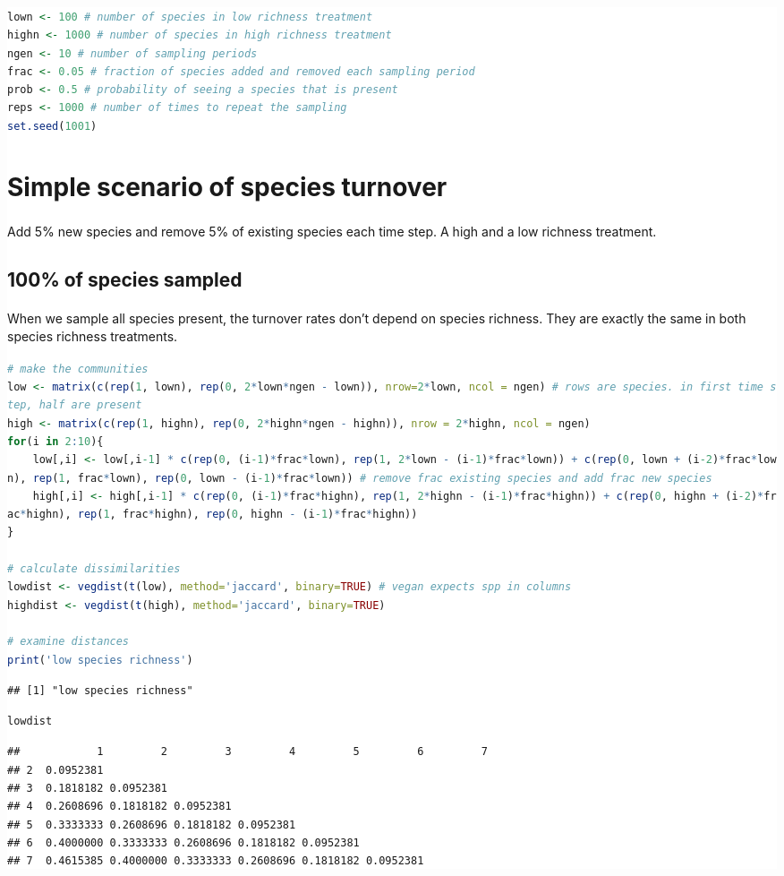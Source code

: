 ``` r
lown <- 100 # number of species in low richness treatment
highn <- 1000 # number of species in high richness treatment
ngen <- 10 # number of sampling periods
frac <- 0.05 # fraction of species added and removed each sampling period
prob <- 0.5 # probability of seeing a species that is present
reps <- 1000 # number of times to repeat the sampling
set.seed(1001)
```

# Simple scenario of species turnover

Add 5% new species and remove 5% of existing species each time step. A
high and a low richness treatment.

## 100% of species sampled

When we sample all species present, the turnover rates don’t depend on
species richness. They are exactly the same in both species richness
treatments.

``` r
# make the communities
low <- matrix(c(rep(1, lown), rep(0, 2*lown*ngen - lown)), nrow=2*lown, ncol = ngen) # rows are species. in first time step, half are present
high <- matrix(c(rep(1, highn), rep(0, 2*highn*ngen - highn)), nrow = 2*highn, ncol = ngen)
for(i in 2:10){
    low[,i] <- low[,i-1] * c(rep(0, (i-1)*frac*lown), rep(1, 2*lown - (i-1)*frac*lown)) + c(rep(0, lown + (i-2)*frac*lown), rep(1, frac*lown), rep(0, lown - (i-1)*frac*lown)) # remove frac existing species and add frac new species
    high[,i] <- high[,i-1] * c(rep(0, (i-1)*frac*highn), rep(1, 2*highn - (i-1)*frac*highn)) + c(rep(0, highn + (i-2)*frac*highn), rep(1, frac*highn), rep(0, highn - (i-1)*frac*highn))
}

# calculate dissimilarities
lowdist <- vegdist(t(low), method='jaccard', binary=TRUE) # vegan expects spp in columns
highdist <- vegdist(t(high), method='jaccard', binary=TRUE)

# examine distances
print('low species richness')
```

    ## [1] "low species richness"

``` r
lowdist
```

    ##            1         2         3         4         5         6         7
    ## 2  0.0952381                                                            
    ## 3  0.1818182 0.0952381                                                  
    ## 4  0.2608696 0.1818182 0.0952381                                        
    ## 5  0.3333333 0.2608696 0.1818182 0.0952381                              
    ## 6  0.4000000 0.3333333 0.2608696 0.1818182 0.0952381                    
    ## 7  0.4615385 0.4000000 0.3333333 0.2608696 0.1818182 0.0952381          